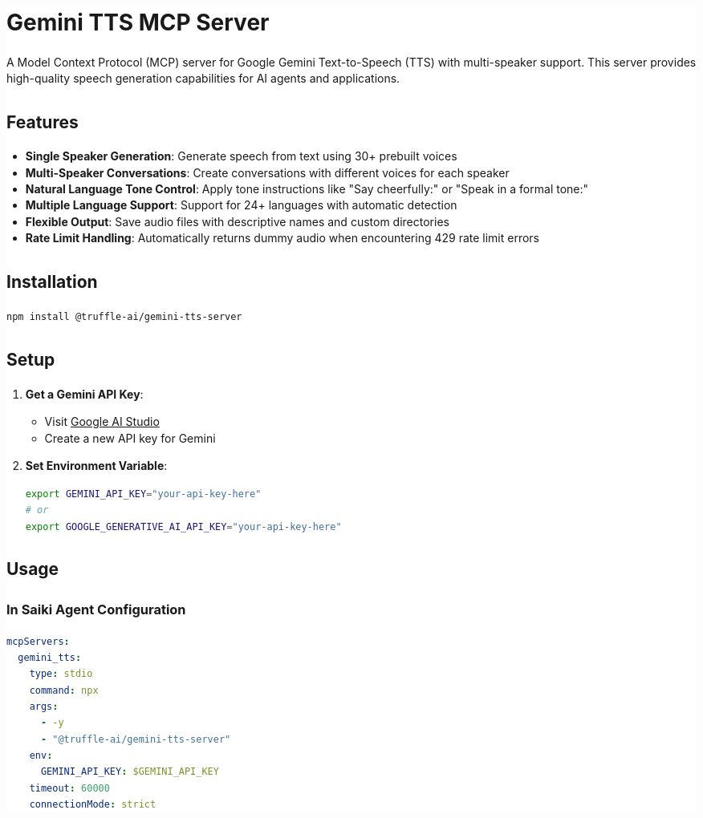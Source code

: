# Gemini TTS MCP Server

A Model Context Protocol (MCP) server for Google Gemini Text-to-Speech (TTS) with multi-speaker support. This server provides high-quality speech generation capabilities for AI agents and applications.

## Features

- **Single Speaker Generation**: Generate speech from text using 30+ prebuilt voices
- **Multi-Speaker Conversations**: Create conversations with different voices for each speaker
- **Natural Language Tone Control**: Apply tone instructions like "Say cheerfully:" or "Speak in a formal tone:"
- **Multiple Language Support**: Support for 24+ languages with automatic detection
- **Flexible Output**: Save audio files with descriptive names and custom directories
- **Rate Limit Handling**: Automatically returns dummy audio when encountering 429 rate limit errors

## Installation

```bash
npm install @truffle-ai/gemini-tts-server
```

## Setup

1. **Get a Gemini API Key**: 
   - Visit [Google AI Studio](https://aistudio.google.com/)
   - Create a new API key for Gemini

2. **Set Environment Variable**:
   ```bash
   export GEMINI_API_KEY="your-api-key-here"
   # or
   export GOOGLE_GENERATIVE_AI_API_KEY="your-api-key-here"
   ```

## Usage

### In Saiki Agent Configuration

```yaml
mcpServers:
  gemini_tts:
    type: stdio
    command: npx
    args:
      - -y
      - "@truffle-ai/gemini-tts-server"
    env:
      GEMINI_API_KEY: $GEMINI_API_KEY
    timeout: 60000
    connectionMode: strict
```
